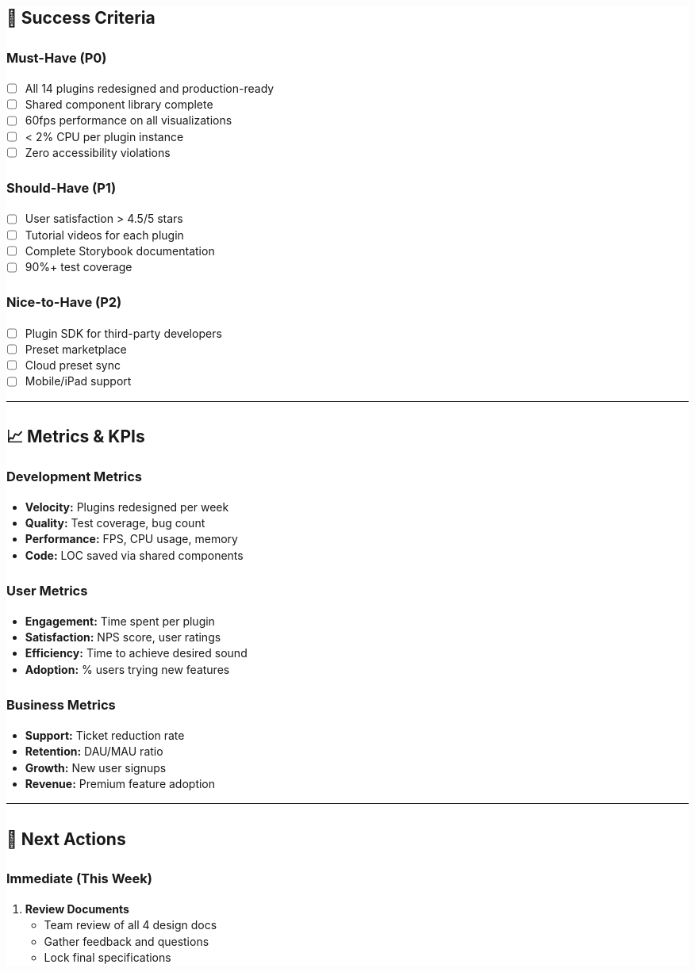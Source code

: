 
## 🎯 Success Criteria

### Must-Have (P0)
- [ ] All 14 plugins redesigned and production-ready
- [ ] Shared component library complete
- [ ] 60fps performance on all visualizations
- [ ] < 2% CPU per plugin instance
- [ ] Zero accessibility violations

### Should-Have (P1)
- [ ] User satisfaction > 4.5/5 stars
- [ ] Tutorial videos for each plugin
- [ ] Complete Storybook documentation
- [ ] 90%+ test coverage

### Nice-to-Have (P2)
- [ ] Plugin SDK for third-party developers
- [ ] Preset marketplace
- [ ] Cloud preset sync
- [ ] Mobile/iPad support

---

## 📈 Metrics & KPIs

### Development Metrics
- **Velocity:** Plugins redesigned per week
- **Quality:** Test coverage, bug count
- **Performance:** FPS, CPU usage, memory
- **Code:** LOC saved via shared components

### User Metrics
- **Engagement:** Time spent per plugin
- **Satisfaction:** NPS score, user ratings
- **Efficiency:** Time to achieve desired sound
- **Adoption:** % users trying new features

### Business Metrics
- **Support:** Ticket reduction rate
- **Retention:** DAU/MAU ratio
- **Growth:** New user signups
- **Revenue:** Premium feature adoption

---

## 🚀 Next Actions

### Immediate (This Week)
1. **Review Documents**
   - Team review of all 4 design docs
   - Gather feedback and questions
   - Lock final specifications
